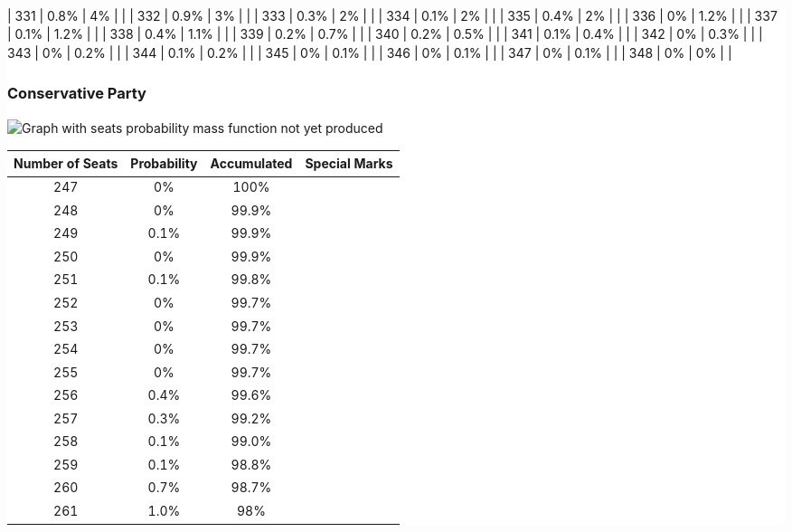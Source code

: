 | 331 | 0.8% | 4% |  |
| 332 | 0.9% | 3% |  |
| 333 | 0.3% | 2% |  |
| 334 | 0.1% | 2% |  |
| 335 | 0.4% | 2% |  |
| 336 | 0% | 1.2% |  |
| 337 | 0.1% | 1.2% |  |
| 338 | 0.4% | 1.1% |  |
| 339 | 0.2% | 0.7% |  |
| 340 | 0.2% | 0.5% |  |
| 341 | 0.1% | 0.4% |  |
| 342 | 0% | 0.3% |  |
| 343 | 0% | 0.2% |  |
| 344 | 0.1% | 0.2% |  |
| 345 | 0% | 0.1% |  |
| 346 | 0% | 0.1% |  |
| 347 | 0% | 0.1% |  |
| 348 | 0% | 0% |  |

### Conservative Party

![Graph with seats probability mass function not yet produced](2018-02-13-YouGov-coalitions-seats-pmf-con.png "Seats Probability Mass Function")

| Number of Seats | Probability | Accumulated | Special Marks |
|:---------------:|:-----------:|:-----------:|:-------------:|
| 247 | 0% | 100% |  |
| 248 | 0% | 99.9% |  |
| 249 | 0.1% | 99.9% |  |
| 250 | 0% | 99.9% |  |
| 251 | 0.1% | 99.8% |  |
| 252 | 0% | 99.7% |  |
| 253 | 0% | 99.7% |  |
| 254 | 0% | 99.7% |  |
| 255 | 0% | 99.7% |  |
| 256 | 0.4% | 99.6% |  |
| 257 | 0.3% | 99.2% |  |
| 258 | 0.1% | 99.0% |  |
| 259 | 0.1% | 98.8% |  |
| 260 | 0.7% | 98.7% |  |
| 261 | 1.0% | 98% |  |
